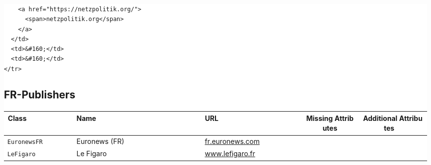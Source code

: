         <a href="https://netzpolitik.org/">
          <span>netzpolitik.org</span>
        </a>
      </td>
      <td>&#160;</td>
      <td>&#160;</td>
    </tr>
  </tbody>
</table>


## FR-Publishers

<table class="publishers fr">
  <thead>
    <tr>
      <th>Class&#160;&#160;&#160;&#160;&#160;&#160;&#160;&#160;&#160;&#160;&#160;&#160;&#160;&#160;&#160;&#160;&#160;&#160;&#160;&#160;&#160;&#160;&#160;&#160;&#160;&#160;&#160;&#160;&#160;&#160;&#160;&#160;</th>
      <th>Name&#160;&#160;&#160;&#160;&#160;&#160;&#160;&#160;&#160;&#160;&#160;&#160;&#160;&#160;&#160;&#160;&#160;&#160;&#160;&#160;&#160;&#160;&#160;&#160;&#160;&#160;&#160;&#160;&#160;&#160;&#160;&#160;&#160;&#160;&#160;&#160;&#160;&#160;&#160;&#160;&#160;&#160;&#160;&#160;&#160;&#160;&#160;&#160;&#160;&#160;&#160;&#160;&#160;&#160;&#160;&#160;&#160;&#160;&#160;&#160;&#160;&#160;&#160;&#160;&#160;&#160;&#160;&#160;&#160;&#160;&#160;&#160;</th>
      <th>URL&#160;&#160;&#160;&#160;&#160;&#160;&#160;&#160;&#160;&#160;&#160;&#160;&#160;&#160;&#160;&#160;&#160;&#160;&#160;&#160;&#160;&#160;&#160;&#160;&#160;&#160;&#160;&#160;&#160;&#160;&#160;&#160;&#160;&#160;&#160;&#160;&#160;&#160;&#160;&#160;&#160;&#160;&#160;&#160;&#160;&#160;&#160;&#160;&#160;&#160;&#160;&#160;&#160;&#160;&#160;&#160;</th>
      <th>Missing&#160;Attributes</th>
      <th>Additional&#160;Attributes&#160;&#160;&#160;&#160;</th>
    </tr>
  </thead>
  <tbody>
    <tr>
      <td>
        <code>EuronewsFR</code>
      </td>
      <td>
        <div>Euronews (FR)</div>
      </td>
      <td>
        <a href="https://fr.euronews.com/">
          <span>fr.euronews.com</span>
        </a>
      </td>
      <td>&#160;</td>
      <td>&#160;</td>
    </tr>
    <tr>
      <td>
        <code>LeFigaro</code>
      </td>
      <td>
        <div>Le Figaro</div>
      </td>
      <td>
        <a href="https://www.lefigaro.fr/">
          <span>www.lefigaro.fr</span>
        </a>
      </td>
      <td>&#160;</td>
      <td>&#160;</td>
    </tr>
    <tr>